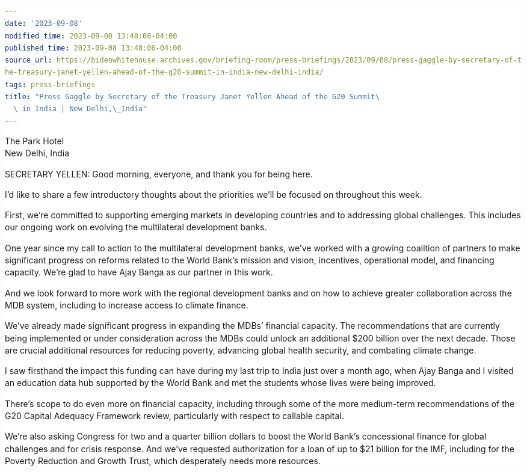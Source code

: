 ```yaml
---
date: '2023-09-08'
modified_time: 2023-09-08 13:48:08-04:00
published_time: 2023-09-08 13:48:06-04:00
source_url: https://bidenwhitehouse.archives.gov/briefing-room/press-briefings/2023/09/08/press-gaggle-by-secretary-of-the-treasury-janet-yellen-ahead-of-the-g20-summit-in-india-new-delhi-india/
tags: press-briefings
title: "Press Gaggle by Secretary of the Treasury Janet Yellen Ahead of the G20 Summit\
  \ in India | New Delhi,\_India"
---
```

 
The Park Hotel  
New Delhi, India

SECRETARY YELLEN: Good morning, everyone, and thank you for being here.

I’d like to share a few introductory thoughts about the priorities we’ll
be focused on throughout this week.

First, we’re committed to supporting emerging markets in developing
countries and to addressing global challenges. This includes our ongoing
work on evolving the multilateral development banks.

One year since my call to action to the multilateral development banks,
we’ve worked with a growing coalition of partners to make significant
progress on reforms related to the World Bank’s mission and vision,
incentives, operational model, and financing capacity. We’re glad to
have Ajay Banga as our partner in this work.

And we look forward to more work with the regional development banks and
on how to achieve greater collaboration across the MDB system, including
to increase access to climate finance.

We’ve already made significant progress in expanding the MDBs’ financial
capacity. The recommendations that are currently being implemented or
under consideration across the MDBs could unlock an additional $200
billion over the next decade. Those are crucial additional resources for
reducing poverty, advancing global health security, and combating
climate change.

I saw firsthand the impact this funding can have during my last trip to
India just over a month ago, when Ajay Banga and I visited an education
data hub supported by the World Bank and met the students whose lives
were being improved.

There’s scope to do even more on financial capacity, including through
some of the more medium-term recommendations of the G20 Capital Adequacy
Framework review, particularly with respect to callable capital.

We’re also asking Congress for two and a quarter billion dollars to
boost the World Bank’s concessional finance for global challenges and
for crisis response. And we’ve requested authorization for a loan of up
to $21 billion for the IMF, including for the Poverty Reduction and
Growth Trust, which desperately needs more resources.
